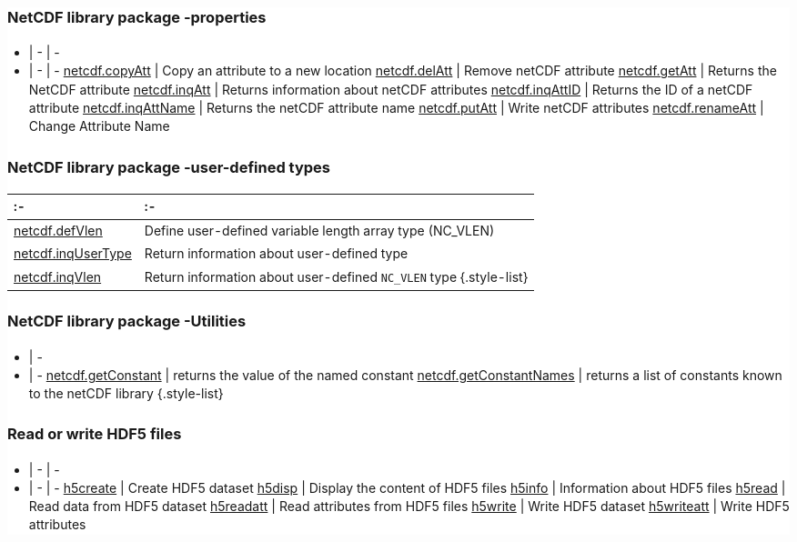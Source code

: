 
### NetCDF library package -properties

- | - | -
- | - | -
  [netcdf.copyAtt](https://www.mathworks.com/help/matlab/ref/netcdf.copyatt.html) | Copy an attribute to a new location
  [netcdf.delAtt](https://www.mathworks.com/help/matlab/ref/netcdf.delatt.html) | Remove netCDF attribute
  [netcdf.getAtt](https://www.mathworks.com/help/matlab/ref/netcdf.getatt.html) | Returns the NetCDF attribute
  [netcdf.inqAtt](https://www.mathworks.com/help/matlab/ref/netcdf.inqatt.html) | Returns information about netCDF attributes
  [netcdf.inqAttID](https://www.mathworks.com/help/matlab/ref/netcdf.inqattid.html) | Returns the ID of a netCDF attribute
  [netcdf.inqAttName](https://www.mathworks.com/help/matlab/ref/netcdf.inqattname.html) | Returns the netCDF attribute name
  [netcdf.putAtt](https://www.mathworks.com/help/matlab/ref/netcdf.putatt.html) | Write netCDF attributes
  [netcdf.renameAtt](https://www.mathworks.com/help/matlab/ref/netcdf.renameatt.html) | Change Attribute Name

### NetCDF library package -user-defined types

| :-                                                                                      | :-                                                                 |
| :-------------------------------------------------------------------------------------- | :----------------------------------------------------------------- |
| [netcdf.defVlen](https://www.mathworks.com/help/matlab/ref/netcdf.defvlen.html)         | Define user-defined variable length array type (NC_VLEN)           |
| [netcdf.inqUserType](https://www.mathworks.com/help/matlab/ref/netcdf.inqusertype.html) | Return information about user-defined type                         |
| [netcdf.inqVlen](https://www.mathworks.com/help/matlab/ref/netcdf.inqvlen.html)         | Return information about user-defined `NC_VLEN` type {.style-list} |

### NetCDF library package -Utilities

- | -
- | -
  [netcdf.getConstant](https://www.mathworks.com/help/matlab/ref/netcdf.getconstant.html) | returns the value of the named constant
  [netcdf.getConstantNames](https://www.mathworks.com/help/matlab/ref/netcdf.getconstantnames.html) | returns a list of constants known to the netCDF library {.style-list}

### Read or write HDF5 files

- | - | -
- | - | -
  [h5create](https://www.mathworks.com/help/matlab/ref/h5create.html) | Create HDF5 dataset
  [h5disp](https://www.mathworks.com/help/matlab/ref/h5disp.html) | Display the content of HDF5 files
  [h5info](https://www.mathworks.com/help/matlab/ref/h5info.html) | Information about HDF5 files
  [h5read](https://www.mathworks.com/help/matlab/ref/h5read.html) | Read data from HDF5 dataset
  [h5readatt](https://www.mathworks.com/help/matlab/ref/h5readatt.html) | Read attributes from HDF5 files
  [h5write](https://www.mathworks.com/help/matlab/ref/h5write.html) | Write HDF5 dataset
  [h5writeatt](https://www.mathworks.com/help/matlab/ref/h5writeatt.html) | Write HDF5 attributes
